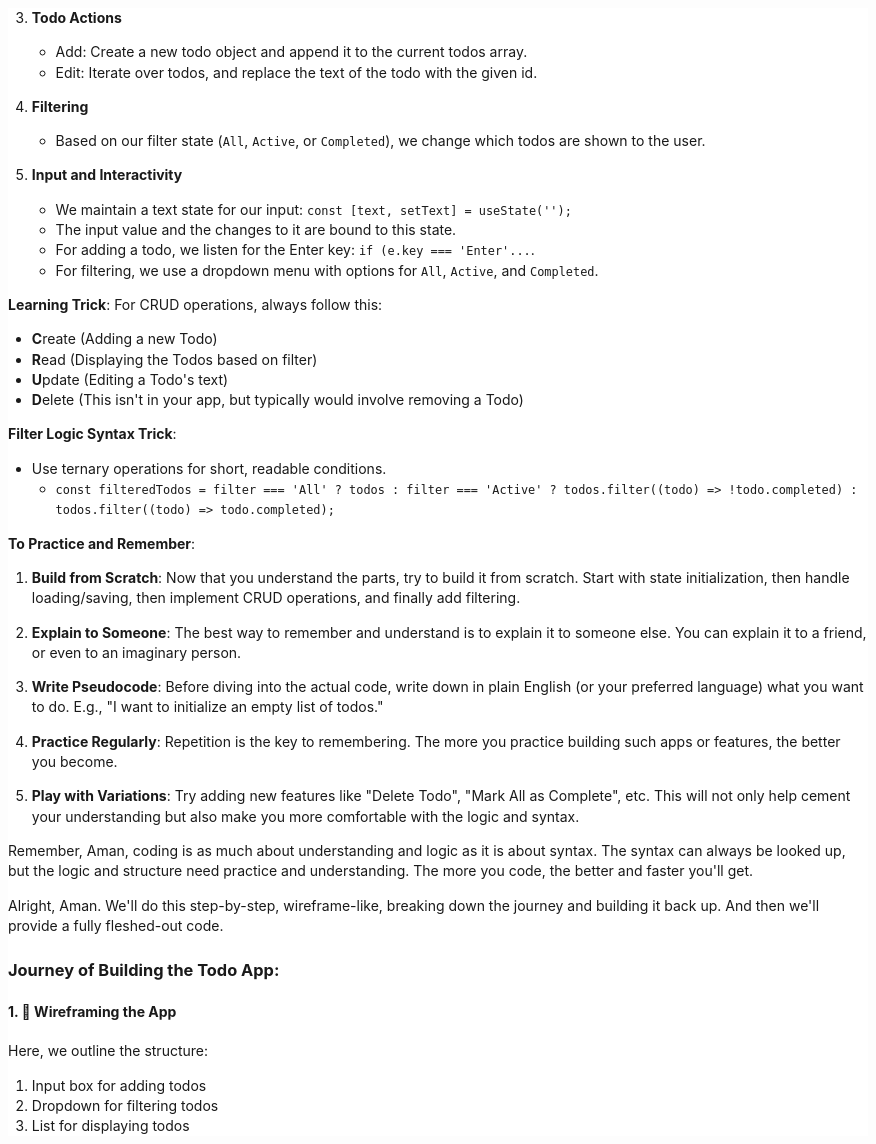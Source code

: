 3. **Todo Actions**
    - Add: Create a new todo object and append it to the current todos array.
    - Edit: Iterate over todos, and replace the text of the todo with the given id.

4. **Filtering**
    - Based on our filter state (`All`, `Active`, or `Completed`), we change which todos are shown to the user.

5. **Input and Interactivity**
    - We maintain a text state for our input: `const [text, setText] = useState('');`
    - The input value and the changes to it are bound to this state.
    - For adding a todo, we listen for the Enter key: `if (e.key === 'Enter'...`.
    - For filtering, we use a dropdown menu with options for `All`, `Active`, and `Completed`.

**Learning Trick**: For CRUD operations, always follow this:
- **C**reate (Adding a new Todo)
- **R**ead (Displaying the Todos based on filter)
- **U**pdate (Editing a Todo's text)
- **D**elete (This isn't in your app, but typically would involve removing a Todo)

**Filter Logic Syntax Trick**:
- Use ternary operations for short, readable conditions.
  - `const filteredTodos = filter === 'All' ? todos : filter === 'Active' ? todos.filter((todo) => !todo.completed) : todos.filter((todo) => todo.completed);`

**To Practice and Remember**:
1. **Build from Scratch**: Now that you understand the parts, try to build it from scratch. Start with state initialization, then handle loading/saving, then implement CRUD operations, and finally add filtering.
  
2. **Explain to Someone**: The best way to remember and understand is to explain it to someone else. You can explain it to a friend, or even to an imaginary person.

3. **Write Pseudocode**: Before diving into the actual code, write down in plain English (or your preferred language) what you want to do. E.g., "I want to initialize an empty list of todos."

4. **Practice Regularly**: Repetition is the key to remembering. The more you practice building such apps or features, the better you become.

5. **Play with Variations**: Try adding new features like "Delete Todo", "Mark All as Complete", etc. This will not only help cement your understanding but also make you more comfortable with the logic and syntax.

Remember, Aman, coding is as much about understanding and logic as it is about syntax. The syntax can always be looked up, but the logic and structure need practice and understanding. The more you code, the better and faster you'll get.



Alright, Aman. We'll do this step-by-step, wireframe-like, breaking down the journey and building it back up. And then we'll provide a fully fleshed-out code.

### **Journey of Building the Todo App:**

#### **1. 📝 Wireframing the App**

Here, we outline the structure:
1. Input box for adding todos
2. Dropdown for filtering todos
3. List for displaying todos


  [2]: {
  [2]: {
  [2]: {